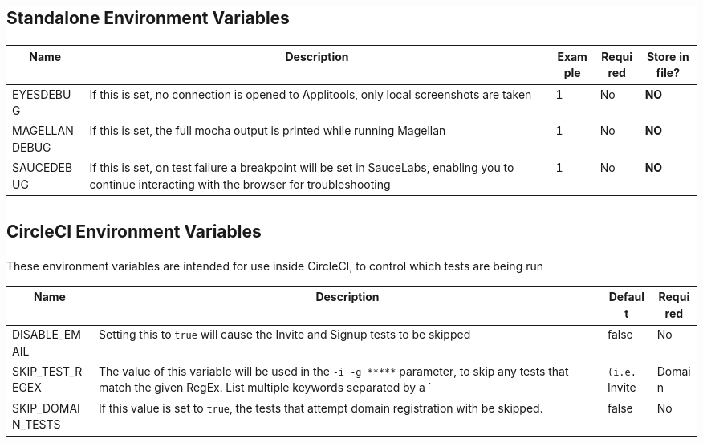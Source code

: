 ## Standalone Environment Variables

| Name | Description | Example | Required | Store in file? |
| ---- | ----------- | ------- | -------- | ------------------- |
| EYESDEBUG | If this is set, no connection is opened to Applitools, only local screenshots are taken | 1 | No | **NO** |
| MAGELLANDEBUG | If this is set, the full mocha output is printed while running Magellan | 1 | No | **NO** |
| SAUCEDEBUG | If this is set, on test failure a breakpoint will be set in SauceLabs, enabling you to continue interacting with the browser for troubleshooting | 1 | No | **NO** |

## CircleCI Environment Variables

These environment variables are intended for use inside CircleCI, to control which tests are being run

| Name | Description | Default | Required |
| ---- | ----------- | ------- | -------- |
| DISABLE_EMAIL | Setting this to `true` will cause the Invite and Signup tests to be skipped | false | No |
| SKIP_TEST_REGEX | The value of this variable will be used in the `-i -g *****` parameter, to skip any tests that match the given RegEx.  List multiple keywords separated by a `|` (i.e. `Invite|Domain|Theme`) | `Empty String` | No |
| SKIP_DOMAIN_TESTS | If this value is set to `true`, the tests that attempt domain registration with be skipped.  | false | No |

